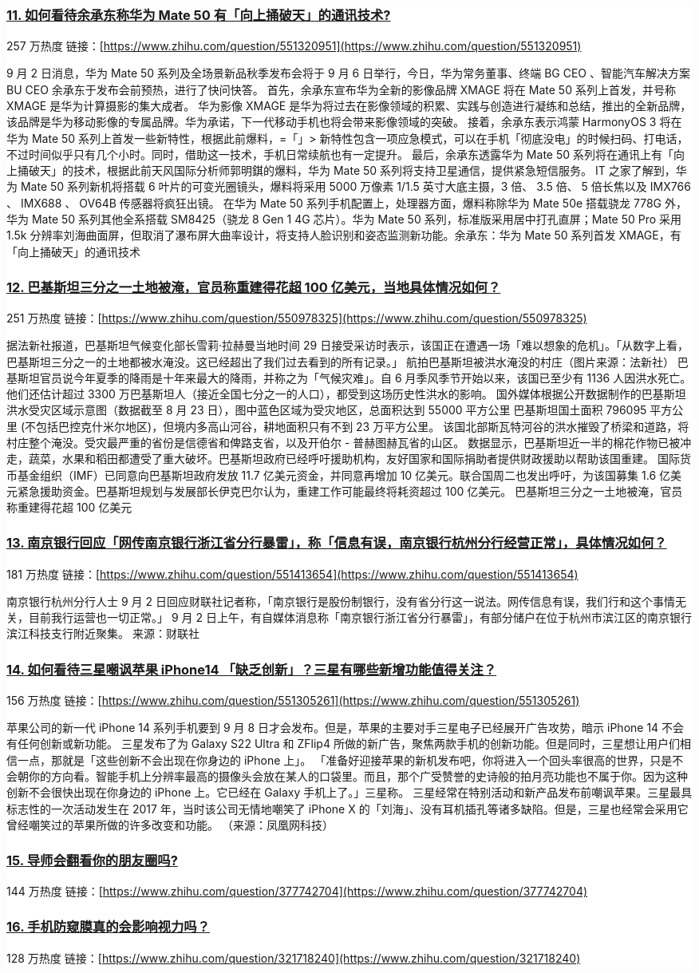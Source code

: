 ### [11. 如何看待余承东称华为 Mate 50 有「向上捅破天」的通讯技术?](https://www.zhihu.com/question/551320951)
257 万热度 链接：[https://www.zhihu.com/question/551320951](https://www.zhihu.com/question/551320951)

9 月 2 日消息，华为 Mate 50 系列及全场景新品秋季发布会将于 9 月 6 日举行，今日，华为常务董事、终端 BG CEO 、智能汽车解决方案 BU CEO 余承东于发布会前预热，进行了快问快答。 首先，余承东宣布华为全新的影像品牌 XMAGE 将在 Mate 50 系列上首发，并号称 XMAGE 是华为计算摄影的集大成者。 华为影像 XMAGE 是华为将过去在影像领域的积累、实践与创造进行凝练和总结，推出的全新品牌，该品牌是华为移动影像的专属品牌。华为承诺，下一代移动手机也将会带来影像领域的突破。 接着，余承东表示鸿蒙 HarmonyOS 3 将在华为 Mate 50 系列上首发一些新特性，根据此前爆料，=「」> 新特性包含一项应急模式，可以在手机「彻底没电」的时候扫码、打电话，不过时间似乎只有几个小时。同时，借助这一技术，手机日常续航也有一定提升。 最后，余承东透露华为 Mate 50 系列将在通讯上有「向上捅破天」的技术，根据此前天风国际分析师郭明錤的爆料，华为 Mate 50 系列将支持卫星通信，提供紧急短信服务。 IT 之家了解到，华为 Mate 50 系列新机将搭载 6 叶片的可变光圈镜头，爆料将采用 5000 万像素 1/1.5 英寸大底主摄，3 倍、 3.5 倍、 5 倍长焦以及 IMX766 、 IMX688 、 OV64B 传感器将疯狂出镜。 在华为 Mate 50 系列手机配置上，处理器方面，爆料称除华为 Mate 50e 搭载骁龙 778G 外，华为 Mate 50 系列其他全系搭载 SM8425（骁龙 8 Gen 1 4G 芯片）。华为 Mate 50 系列，标准版采用居中打孔直屏；Mate 50 Pro 采用 1.5k 分辨率刘海曲面屏，但取消了瀑布屏大曲率设计，将支持人脸识别和姿态监测新功能。余承东：华为 Mate 50 系列首发 XMAGE，有「向上捅破天」的通讯技术

### [12. 巴基斯坦三分之一土地被淹，官员称重建得花超 100 亿美元，当地具体情况如何？](https://www.zhihu.com/question/550978325)
251 万热度 链接：[https://www.zhihu.com/question/550978325](https://www.zhihu.com/question/550978325)

据法新社报道，巴基斯坦气候变化部长雪莉·拉赫曼当地时间 29 日接受采访时表示，该国正在遭遇一场「难以想象的危机」。「从数字上看，巴基斯坦三分之一的土地都被水淹没。这已经超出了我们过去看到的所有记录。」 航拍巴基斯坦被洪水淹没的村庄（图片来源：法新社） 巴基斯坦官员说今年夏季的降雨是十年来最大的降雨，并称之为「气候灾难」。自 6 月季风季节开始以来，该国已至少有 1136 人因洪水死亡。他们还估计超过 3300 万巴基斯坦人（接近全国七分之一的人口），都受到这场历史性洪水的影响。 国外媒体根据公开数据制作的巴基斯坦洪水受灾区域示意图（数据截至 8 月 23 日），图中蓝色区域为受灾地区，总面积达到 55000 平方公里 巴基斯坦国土面积 796095 平方公里 (不包括巴控克什米尔地区)，但境内多高山河谷，耕地面积只有不到 23 万平方公里。 该国北部斯瓦特河谷的洪水摧毁了桥梁和道路，将村庄整个淹没。受灾最严重的省份是信德省和俾路支省，以及开伯尔 - 普赫图赫瓦省的山区。 数据显示，巴基斯坦近一半的棉花作物已被冲走，蔬菜，水果和稻田都遭受了重大破坏。巴基斯坦政府已经呼吁援助机构，友好国家和国际捐助者提供财政援助以帮助该国重建。 国际货币基金组织（IMF）已同意向巴基斯坦政府发放 11.7 亿美元资金，并同意再增加 10 亿美元。联合国周二也发出呼吁，为该国募集 1.6 亿美元紧急援助资金。巴基斯坦规划与发展部长伊克巴尔认为，重建工作可能最终将耗资超过 100 亿美元。 巴基斯坦三分之一土地被淹，官员称重建得花超 100 亿美元

### [13. 南京银行回应「网传南京银行浙江省分行暴雷」，称「信息有误，南京银行杭州分行经营正常」，具体情况如何？](https://www.zhihu.com/question/551413654)
181 万热度 链接：[https://www.zhihu.com/question/551413654](https://www.zhihu.com/question/551413654)

南京银行杭州分行人士 9 月 2 日回应财联社记者称，「南京银行是股份制银行，没有省分行这一说法。网传信息有误，我们行和这个事情无关，目前我行运营也一切正常。」 9 月 2 日上午，有自媒体消息称「南京银行浙江省分行暴雷」，有部分储户在位于杭州市滨江区的南京银行滨江科技支行附近聚集。 来源：财联社

### [14. 如何看待三星嘲讽苹果 iPhone14 「缺乏创新」？三星有哪些新增功能值得关注？](https://www.zhihu.com/question/551305261)
156 万热度 链接：[https://www.zhihu.com/question/551305261](https://www.zhihu.com/question/551305261)

苹果公司的新一代 iPhone 14 系列手机要到 9 月 8 日才会发布。但是，苹果的主要对手三星电子已经展开广告攻势，暗示 iPhone 14 不会有任何创新或新功能。 三星发布了为 Galaxy S22 Ultra 和 ZFlip4 所做的新广告，聚焦两款手机的创新功能。但是同时，三星想让用户们相信一点，那就是「这些创新不会出现在你身边的 iPhone 上」。 「准备好迎接苹果的新机发布吧，你将进入一个回头率很高的世界，只是不会朝你的方向看。智能手机上分辨率最高的摄像头会放在某人的口袋里。而且，那个广受赞誉的史诗般的拍月亮功能也不属于你。因为这种创新不会很快出现在你身边的 iPhone 上。它已经在 Galaxy 手机上了。」三星称。 三星经常在特别活动和新产品发布前嘲讽苹果。三星最具标志性的一次活动发生在 2017 年，当时该公司无情地嘲笑了 iPhone X 的「刘海」、没有耳机插孔等诸多缺陷。但是，三星也经常会采用它曾经嘲笑过的苹果所做的许多改变和功能。 （来源：凤凰网科技）

### [15. 导师会翻看你的朋友圈吗?](https://www.zhihu.com/question/377742704)
144 万热度 链接：[https://www.zhihu.com/question/377742704](https://www.zhihu.com/question/377742704)



### [16. 手机防窥膜真的会影响视力吗？](https://www.zhihu.com/question/321718240)
128 万热度 链接：[https://www.zhihu.com/question/321718240](https://www.zhihu.com/question/321718240)
